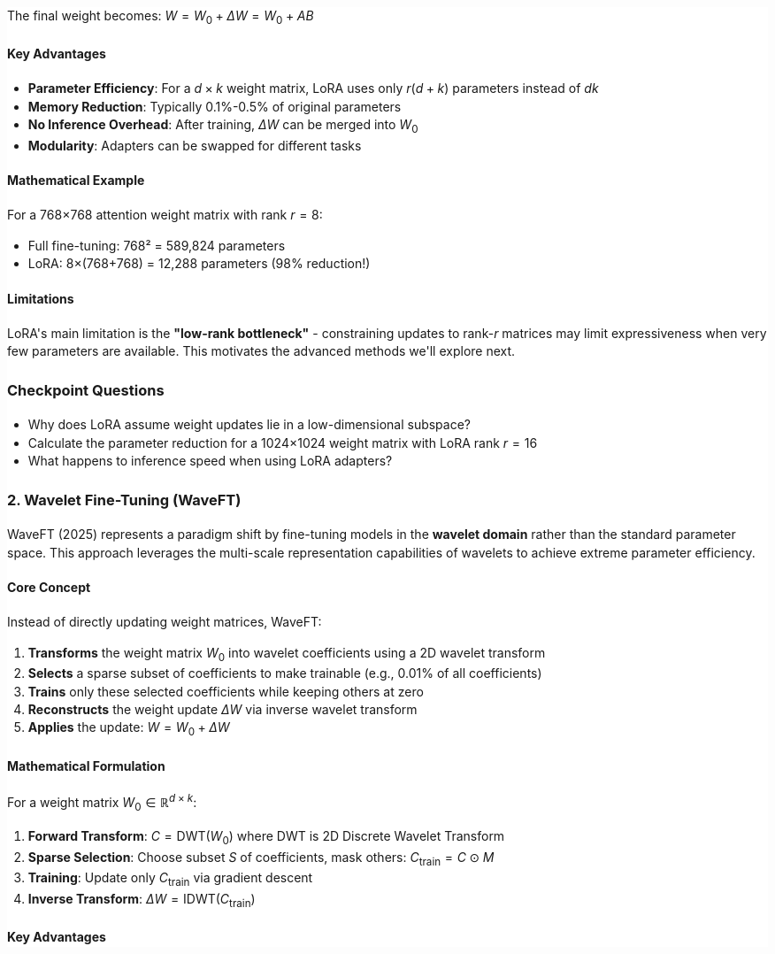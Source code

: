 The final weight becomes: $W = W_0 + \Delta W = W_0 + AB$

#### Key Advantages

- **Parameter Efficiency**: For a $d \times k$ weight matrix, LoRA uses only $r(d + k)$ parameters instead of $dk$
- **Memory Reduction**: Typically 0.1%-0.5% of original parameters
- **No Inference Overhead**: After training, $\Delta W$ can be merged into $W_0$
- **Modularity**: Adapters can be swapped for different tasks

#### Mathematical Example

For a 768×768 attention weight matrix with rank $r=8$:
- Full fine-tuning: 768² = 589,824 parameters
- LoRA: 8×(768+768) = 12,288 parameters (98% reduction!)

#### Limitations

LoRA's main limitation is the **"low-rank bottleneck"** - constraining updates to rank-$r$ matrices may limit expressiveness when very few parameters are available. This motivates the advanced methods we'll explore next.

### Checkpoint Questions

- Why does LoRA assume weight updates lie in a low-dimensional subspace?
- Calculate the parameter reduction for a 1024×1024 weight matrix with LoRA rank $r=16$
- What happens to inference speed when using LoRA adapters?

### **2. Wavelet Fine-Tuning (WaveFT)**

WaveFT (2025) represents a paradigm shift by fine-tuning models in the **wavelet domain** rather than the standard parameter space. This approach leverages the multi-scale representation capabilities of wavelets to achieve extreme parameter efficiency.

#### Core Concept

Instead of directly updating weight matrices, WaveFT:

1. **Transforms** the weight matrix $W_0$ into wavelet coefficients using a 2D wavelet transform
2. **Selects** a sparse subset of coefficients to make trainable (e.g., 0.01% of all coefficients)
3. **Trains** only these selected coefficients while keeping others at zero
4. **Reconstructs** the weight update $\Delta W$ via inverse wavelet transform
5. **Applies** the update: $W = W_0 + \Delta W$

#### Mathematical Formulation

For a weight matrix $W_0 \in \mathbb{R}^{d \times k}$:

1. **Forward Transform**: $C = \text{DWT}(W_0)$ where DWT is 2D Discrete Wavelet Transform
2. **Sparse Selection**: Choose subset $S$ of coefficients, mask others: $C_{\text{train}} = C \odot M$
3. **Training**: Update only $C_{\text{train}}$ via gradient descent
4. **Inverse Transform**: $\Delta W = \text{IDWT}(C_{\text{train}})$

#### Key Advantages
